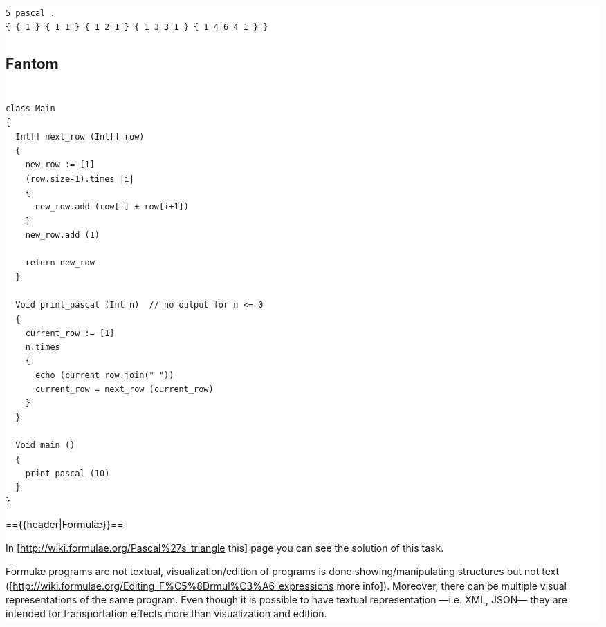
```factor
5 pascal .
{ { 1 } { 1 1 } { 1 2 1 } { 1 3 3 1 } { 1 4 6 4 1 } }
```



## Fantom



```fantom

class Main
{
  Int[] next_row (Int[] row)
  {
    new_row := [1]
    (row.size-1).times |i|
    {
      new_row.add (row[i] + row[i+1])
    }
    new_row.add (1)

    return new_row
  }

  Void print_pascal (Int n)  // no output for n <= 0
  {
    current_row := [1]
    n.times
    {
      echo (current_row.join(" "))
      current_row = next_row (current_row)
    }
  }

  Void main ()
  {
    print_pascal (10)
  }
}

```


=={{header|Fōrmulæ}}==

In [http://wiki.formulae.org/Pascal%27s_triangle this] page you can see the solution of this task.

Fōrmulæ programs are not textual, visualization/edition of programs is done showing/manipulating structures but not text ([http://wiki.formulae.org/Editing_F%C5%8Drmul%C3%A6_expressions more info]). Moreover, there can be multiple visual representations of the same program. Even though it is possible to have textual representation &mdash;i.e. XML, JSON&mdash; they are intended for transportation effects more than visualization and edition.
